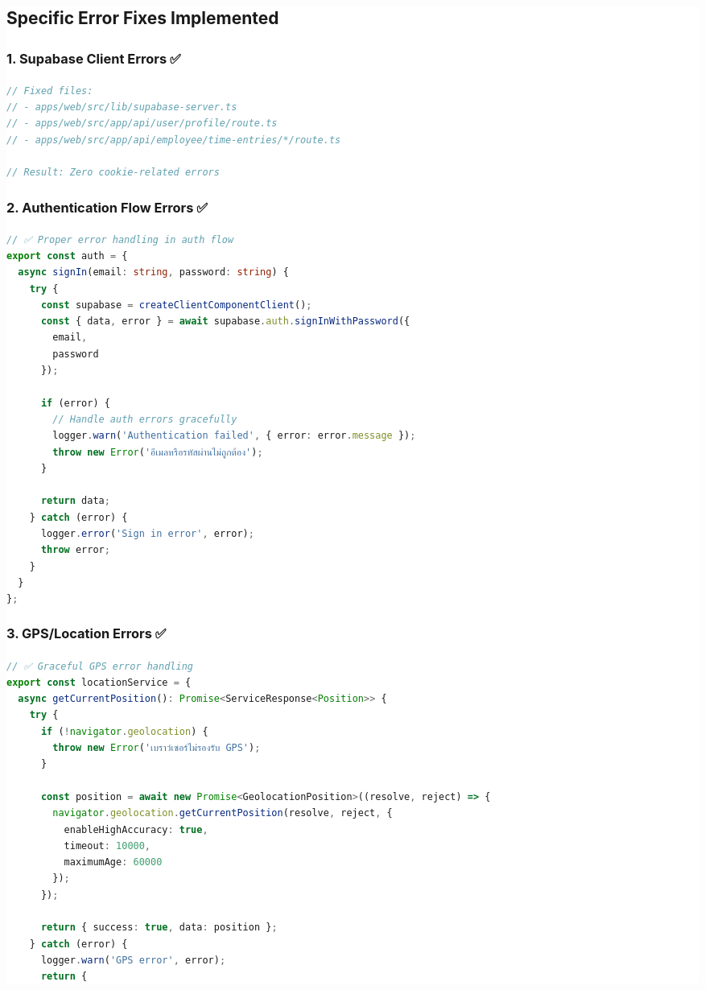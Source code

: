 ## Specific Error Fixes Implemented

### 1. Supabase Client Errors ✅

```typescript
// Fixed files:
// - apps/web/src/lib/supabase-server.ts
// - apps/web/src/app/api/user/profile/route.ts  
// - apps/web/src/app/api/employee/time-entries/*/route.ts

// Result: Zero cookie-related errors
```

### 2. Authentication Flow Errors ✅

```typescript
// ✅ Proper error handling in auth flow
export const auth = {
  async signIn(email: string, password: string) {
    try {
      const supabase = createClientComponentClient();
      const { data, error } = await supabase.auth.signInWithPassword({
        email,
        password
      });
      
      if (error) {
        // Handle auth errors gracefully
        logger.warn('Authentication failed', { error: error.message });
        throw new Error('อีเมลหรือรหัสผ่านไม่ถูกต้อง');
      }
      
      return data;
    } catch (error) {
      logger.error('Sign in error', error);
      throw error;
    }
  }
};
```

### 3. GPS/Location Errors ✅

```typescript
// ✅ Graceful GPS error handling
export const locationService = {
  async getCurrentPosition(): Promise<ServiceResponse<Position>> {
    try {
      if (!navigator.geolocation) {
        throw new Error('เบราว์เซอร์ไม่รองรับ GPS');
      }

      const position = await new Promise<GeolocationPosition>((resolve, reject) => {
        navigator.geolocation.getCurrentPosition(resolve, reject, {
          enableHighAccuracy: true,
          timeout: 10000,
          maximumAge: 60000
        });
      });

      return { success: true, data: position };
    } catch (error) {
      logger.warn('GPS error', error);
      return { 
```
